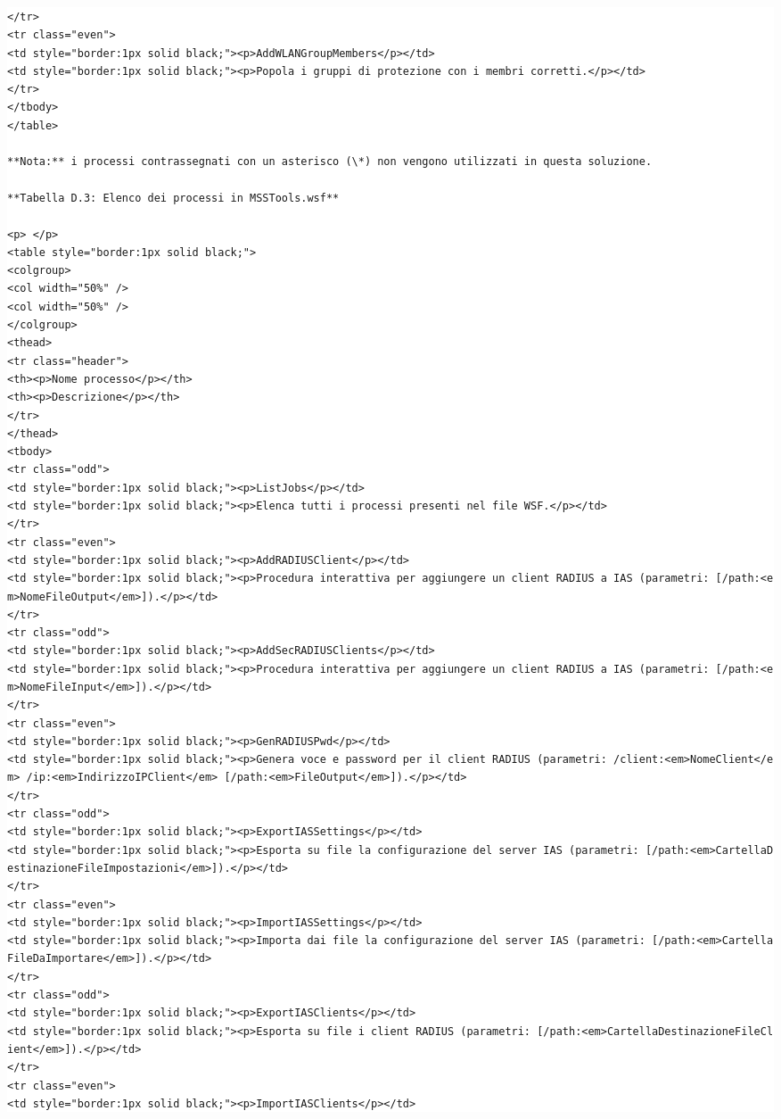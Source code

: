 ```  
</tr>  
<tr class="even">
<td style="border:1px solid black;"><p>AddWLANGroupMembers</p></td>
<td style="border:1px solid black;"><p>Popola i gruppi di protezione con i membri corretti.</p></td>
</tr>  
</tbody>  
</table>
  
**Nota:** i processi contrassegnati con un asterisco (\*) non vengono utilizzati in questa soluzione.
  
**Tabella D.3: Elenco dei processi in MSSTools.wsf**

<p> </p>
<table style="border:1px solid black;">  
<colgroup>  
<col width="50%" />  
<col width="50%" />  
</colgroup>  
<thead>  
<tr class="header">  
<th><p>Nome processo</p></th>  
<th><p>Descrizione</p></th>  
</tr>  
</thead>  
<tbody>  
<tr class="odd">
<td style="border:1px solid black;"><p>ListJobs</p></td>
<td style="border:1px solid black;"><p>Elenca tutti i processi presenti nel file WSF.</p></td>
</tr>  
<tr class="even">
<td style="border:1px solid black;"><p>AddRADIUSClient</p></td>
<td style="border:1px solid black;"><p>Procedura interattiva per aggiungere un client RADIUS a IAS (parametri: [/path:<em>NomeFileOutput</em>]).</p></td>
</tr>  
<tr class="odd">
<td style="border:1px solid black;"><p>AddSecRADIUSClients</p></td>
<td style="border:1px solid black;"><p>Procedura interattiva per aggiungere un client RADIUS a IAS (parametri: [/path:<em>NomeFileInput</em>]).</p></td>
</tr>  
<tr class="even">
<td style="border:1px solid black;"><p>GenRADIUSPwd</p></td>
<td style="border:1px solid black;"><p>Genera voce e password per il client RADIUS (parametri: /client:<em>NomeClient</em> /ip:<em>IndirizzoIPClient</em> [/path:<em>FileOutput</em>]).</p></td>
</tr>  
<tr class="odd">
<td style="border:1px solid black;"><p>ExportIASSettings</p></td>
<td style="border:1px solid black;"><p>Esporta su file la configurazione del server IAS (parametri: [/path:<em>CartellaDestinazioneFileImpostazioni</em>]).</p></td>
</tr>  
<tr class="even">
<td style="border:1px solid black;"><p>ImportIASSettings</p></td>
<td style="border:1px solid black;"><p>Importa dai file la configurazione del server IAS (parametri: [/path:<em>CartellaFileDaImportare</em>]).</p></td>
</tr>  
<tr class="odd">
<td style="border:1px solid black;"><p>ExportIASClients</p></td>
<td style="border:1px solid black;"><p>Esporta su file i client RADIUS (parametri: [/path:<em>CartellaDestinazioneFileClient</em>]).</p></td>
</tr>  
<tr class="even">
<td style="border:1px solid black;"><p>ImportIASClients</p></td>
```